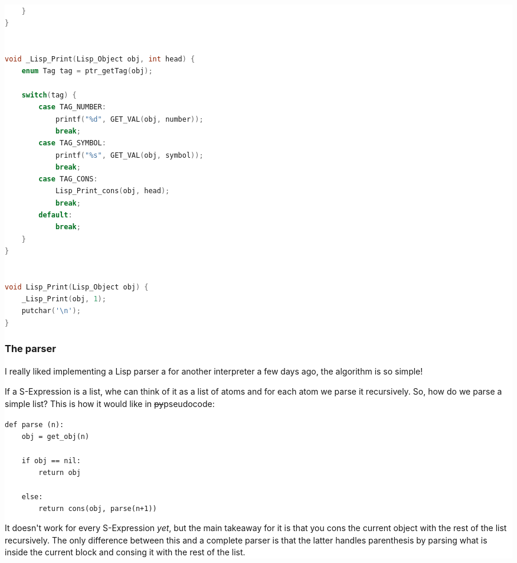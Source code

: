 ```c
	}
}


void _Lisp_Print(Lisp_Object obj, int head) {
	enum Tag tag = ptr_getTag(obj);

	switch(tag) {
		case TAG_NUMBER:
			printf("%d", GET_VAL(obj, number));
			break;
		case TAG_SYMBOL:
			printf("%s", GET_VAL(obj, symbol));
			break;
		case TAG_CONS:
			Lisp_Print_cons(obj, head);
			break;
		default:
			break;
	}
}


void Lisp_Print(Lisp_Object obj) {
	_Lisp_Print(obj, 1);
	putchar('\n');
}

```

### The parser

I really liked implementing a Lisp parser a for another interpreter a few days
ago, the algorithm is so simple!  

If a S-Expression is a list, whe can think of it as a list of atoms and for each
atom we parse it recursively. So, how do we parse a simple list? This is how it
would like in ~~py~~pseudocode:  

	def parse (n):
		obj = get_obj(n)

		if obj == nil:
			return obj

		else:
			return cons(obj, parse(n+1))
			

It doesn't work for every S-Expression *yet*, but the main takeaway for it is that
you cons the current object with the rest of the list recursively. The only
difference between this and a complete parser is that the latter handles
parenthesis by parsing what is inside the current block and consing it with the
rest of the list.
